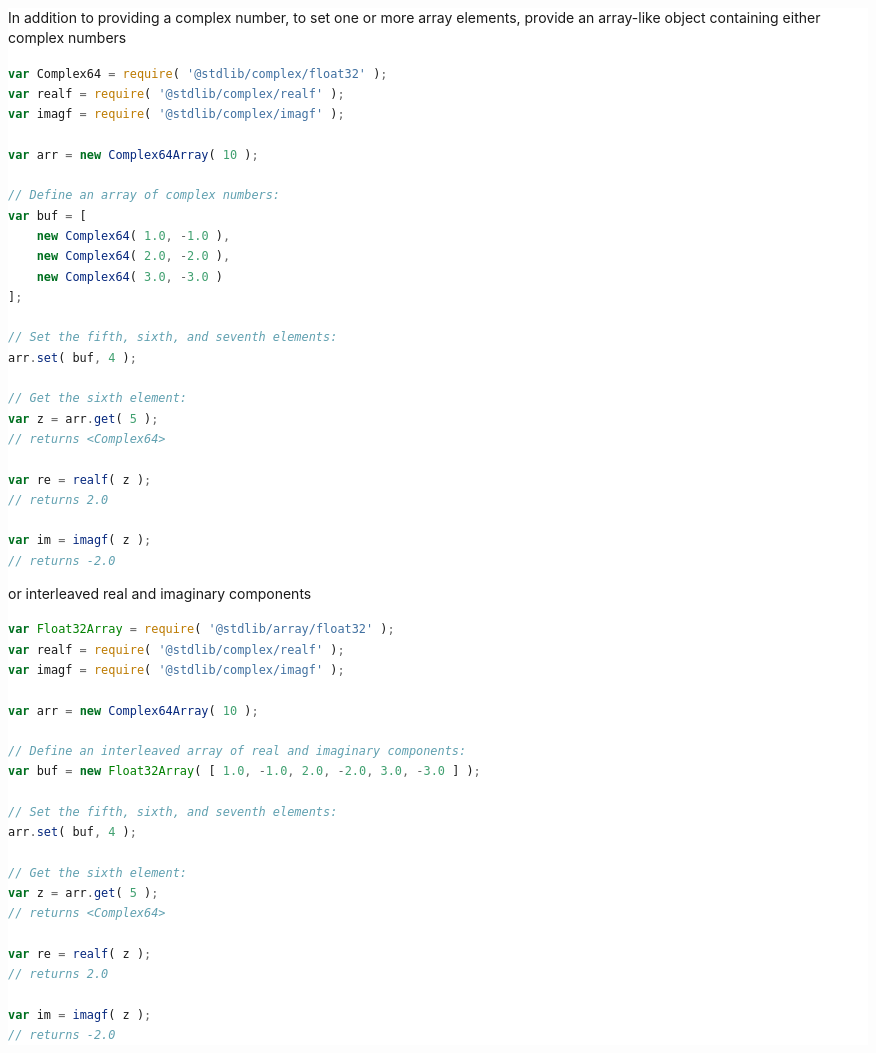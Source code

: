 In addition to providing a complex number, to set one or more array elements, provide an array-like object containing either complex numbers

```javascript
var Complex64 = require( '@stdlib/complex/float32' );
var realf = require( '@stdlib/complex/realf' );
var imagf = require( '@stdlib/complex/imagf' );

var arr = new Complex64Array( 10 );

// Define an array of complex numbers:
var buf = [
    new Complex64( 1.0, -1.0 ),
    new Complex64( 2.0, -2.0 ),
    new Complex64( 3.0, -3.0 )
];

// Set the fifth, sixth, and seventh elements:
arr.set( buf, 4 );

// Get the sixth element:
var z = arr.get( 5 );
// returns <Complex64>

var re = realf( z );
// returns 2.0

var im = imagf( z );
// returns -2.0
```

or interleaved real and imaginary components

```javascript
var Float32Array = require( '@stdlib/array/float32' );
var realf = require( '@stdlib/complex/realf' );
var imagf = require( '@stdlib/complex/imagf' );

var arr = new Complex64Array( 10 );

// Define an interleaved array of real and imaginary components:
var buf = new Float32Array( [ 1.0, -1.0, 2.0, -2.0, 3.0, -3.0 ] );

// Set the fifth, sixth, and seventh elements:
arr.set( buf, 4 );

// Get the sixth element:
var z = arr.get( 5 );
// returns <Complex64>

var re = realf( z );
// returns 2.0

var im = imagf( z );
// returns -2.0
```


[mdn-iterator-protocol]: https://developer.mozilla.org/en-US/docs/Web/JavaScript/Reference/Iteration_protocols#The_iterator_protocol
[@stdlib/array/typed]: https://github.com/stdlib-js/stdlib/tree/develop/lib/node_modules/%40stdlib/array/typed
[@stdlib/array/buffer]: https://github.com/stdlib-js/stdlib/tree/develop/lib/node_modules/%40stdlib/array/buffer
[@stdlib/complex/float32]: https://github.com/stdlib-js/stdlib/tree/develop/lib/node_modules/%40stdlib/complex/float32
[@stdlib/array/complex128]: https://github.com/stdlib-js/stdlib/tree/develop/lib/node_modules/%40stdlib/array/complex128
[@stdlib/complex/cmplx]: https://github.com/stdlib-js/stdlib/tree/develop/lib/node_modules/%40stdlib/complex/cmplx